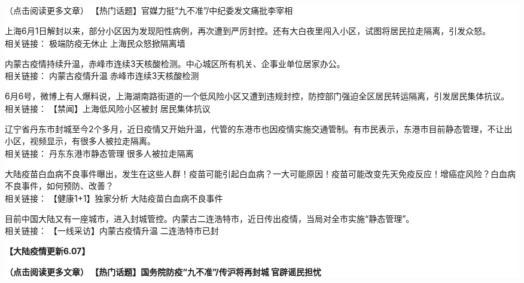    （点击阅读更多文章）
   <ok href="https://www.ntdtv.com/gb/2022/06/07/a103449236.html">
    【热门话题】官媒力挺“九不准”/中纪委发文痛批李宰相
   </ok>
  </strong>
 </p>
 <p>
  上海6月1日解封以来，部分小区因为发现阳性病例，再次遭到严厉封控。还有大白夜里闯入小区，试图将居民拉走隔离，引发众怒。
  <br/>
  相关链接：
  <ok href="https://www.ntdtv.com/gb/2022/06/08/a103449857.html">
   极端防疫无休止 上海民众怒掀隔离墙
  </ok>
 </p>
 <p>
  内蒙古疫情持续升温，赤峰市连续3天核酸检测。中心城区所有机关、企事业单位居家办公。
  <br/>
  相关链接：
  <ok href="https://www.ntdtv.com/gb/2022/06/08/a103450018.html">
   内蒙古疫情升温 赤峰市连续3天核酸检测
  </ok>
 </p>
 <p>
  6月6号，微博上有人爆料说，上海湖南路街道的一个低风险小区又遭到违规封控，防控部门强迫全区居民转运隔离，引发居民集体抗议。
  <br/>
  相关链接：
  <ok href="https://www.ntdtv.com/gb/2022/06/07/a103449378.html">
   【禁闻】上海低风险小区被封 居民集体抗议
  </ok>
 </p>
 <p>
  辽宁省丹东市封城至今2个多月，近日疫情又开始升温，代管的东港市也因疫情实施交通管制。有市民表示，东港市目前静态管理，不让出小区，视频显示，有很多人被拉走隔离。
  <br/>
  相关链接：
  <ok href="https://www.ntdtv.com/gb/2022/06/07/a103449167.html">
   丹东东港市静态管理 很多人被拉走隔离
  </ok>
 </p>
 <p>
  大陆疫苗白血病不良事件曝出，发生在这些人群！疫苗可能引起白血病？一大可能原因！疫苗可能改变先天免疫反应！增癌症风险？白血病不良事件，如何预防、改善？
  <br/>
  相关链接：
  <ok href="https://www.ntdtv.com/gb/2022/06/07/a103449107.html">
   【健康1+1】独家分析 大陆疫苗白血病不良事件
  </ok>
 </p>
 <p>
  目前中国大陆又有一座城市，进入封城管控。内蒙古二连浩特市，近日传出疫情，当局对全市实施“静态管理”。
  <br/>
  相关链接：
  <ok href="https://www.ntdtv.com/gb/2022/06/07/a103449489.html">
   【一线采访】内蒙古疫情升温 二连浩特市已封
  </ok>
 </p>
 <p>
  <strong>
   【大陆疫情更新6.07】
  </strong>
 </p>
 <p>
  <strong>
   （点击阅读更多文章）
   <ok href="https://www.ntdtv.com/gb/2022/06/06/a103448280.html">
    【热门话题】国务院防疫“九不准”/传沪将再封城 官辟谣民担忧